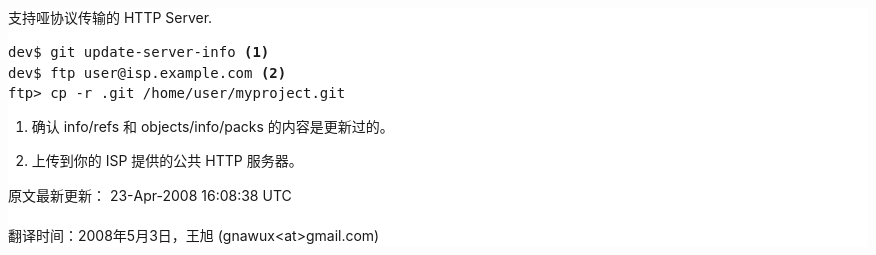 </li>

</ol>

<p>支持哑协议传输的 HTTP Server. </p>

<pre>dev$ git update-server-info <b>(1)</b>
dev$ ftp user@isp.example.com <b>(2)</b>
ftp&gt; cp -r .git /home/user/myproject.git</pre>

<ol>

<li>

<p>确认 info/refs 和 objects/info/packs 的内容是更新过的。 </p>

</li>

<li>

<p>上传到你的 ISP 提供的公共 HTTP 服务器。 </p>

</li>

</ol>

<p>原文最新更新： 23-Apr-2008 16:08:38 UTC<br />
  <br />翻译时间：2008年5月3日，王旭 (gnawux&lt;at&gt;gmail.com) </p>
